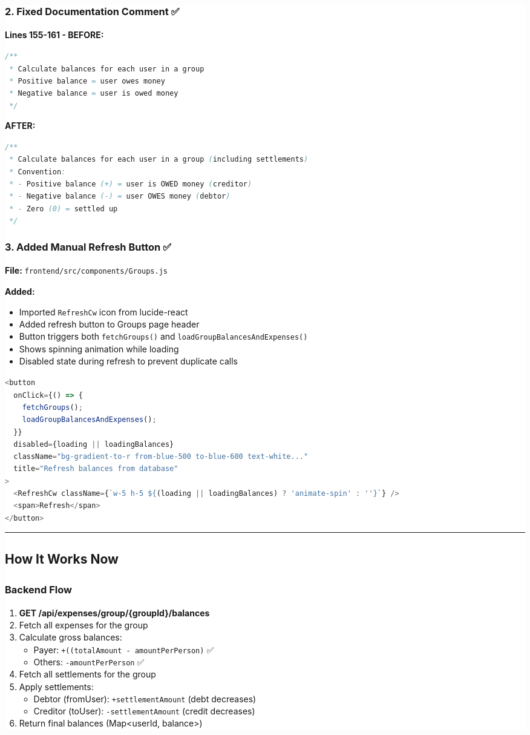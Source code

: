 ### 2. Fixed Documentation Comment ✅

**Lines 155-161 - BEFORE:**
```java
/**
 * Calculate balances for each user in a group
 * Positive balance = user owes money
 * Negative balance = user is owed money
 */
```

**AFTER:**
```java
/**
 * Calculate balances for each user in a group (including settlements)
 * Convention:
 * - Positive balance (+) = user is OWED money (creditor)
 * - Negative balance (-) = user OWES money (debtor)
 * - Zero (0) = settled up
 */
```

### 3. Added Manual Refresh Button ✅

**File:** `frontend/src/components/Groups.js`

**Added:**
- Imported `RefreshCw` icon from lucide-react
- Added refresh button to Groups page header
- Button triggers both `fetchGroups()` and `loadGroupBalancesAndExpenses()`
- Shows spinning animation while loading
- Disabled state during refresh to prevent duplicate calls

```javascript
<button
  onClick={() => {
    fetchGroups();
    loadGroupBalancesAndExpenses();
  }}
  disabled={loading || loadingBalances}
  className="bg-gradient-to-r from-blue-500 to-blue-600 text-white..."
  title="Refresh balances from database"
>
  <RefreshCw className={`w-5 h-5 ${(loading || loadingBalances) ? 'animate-spin' : ''}`} />
  <span>Refresh</span>
</button>
```

---

## How It Works Now

### Backend Flow
1. **GET /api/expenses/group/{groupId}/balances**
2. Fetch all expenses for the group
3. Calculate gross balances:
   - Payer: `+((totalAmount - amountPerPerson)` ✅
   - Others: `-amountPerPerson` ✅
4. Fetch all settlements for the group
5. Apply settlements:
   - Debtor (fromUser): `+settlementAmount` (debt decreases)
   - Creditor (toUser): `-settlementAmount` (credit decreases)
6. Return final balances (Map<userId, balance>)
